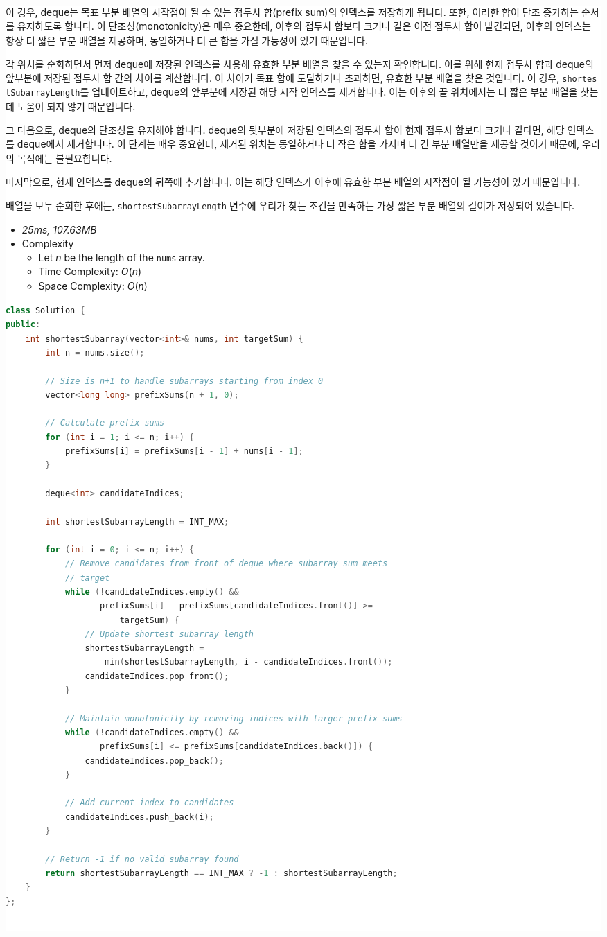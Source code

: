 이 경우, deque는 목표 부분 배열의 시작점이 될 수 있는 접두사 합(prefix sum)의 인덱스를 저장하게 됩니다. 또한, 이러한 합이 단조 증가하는 순서를 유지하도록 합니다. 이 단조성(monotonicity)은 매우 중요한데, 이후의 접두사 합보다 크거나 같은 이전 접두사 합이 발견되면, 이후의 인덱스는 항상 더 짧은 부분 배열을 제공하며, 동일하거나 더 큰 합을 가질 가능성이 있기 때문입니다.

각 위치를 순회하면서 먼저 deque에 저장된 인덱스를 사용해 유효한 부분 배열을 찾을 수 있는지 확인합니다. 이를 위해 현재 접두사 합과 deque의 앞부분에 저장된 접두사 합 간의 차이를 계산합니다. 이 차이가 목표 합에 도달하거나 초과하면, 유효한 부분 배열을 찾은 것입니다. 이 경우, `shortestSubarrayLength`를 업데이트하고, deque의 앞부분에 저장된 해당 시작 인덱스를 제거합니다. 이는 이후의 끝 위치에서는 더 짧은 부분 배열을 찾는 데 도움이 되지 않기 때문입니다.

그 다음으로, deque의 단조성을 유지해야 합니다. deque의 뒷부분에 저장된 인덱스의 접두사 합이 현재 접두사 합보다 크거나 같다면, 해당 인덱스를 deque에서 제거합니다. 이 단계는 매우 중요한데, 제거된 위치는 동일하거나 더 작은 합을 가지며 더 긴 부분 배열만을 제공할 것이기 때문에, 우리의 목적에는 불필요합니다.

마지막으로, 현재 인덱스를 deque의 뒤쪽에 추가합니다. 이는 해당 인덱스가 이후에 유효한 부분 배열의 시작점이 될 가능성이 있기 때문입니다.

배열을 모두 순회한 후에는, `shortestSubarrayLength` 변수에 우리가 찾는 조건을 만족하는 가장 짧은 부분 배열의 길이가 저장되어 있습니다.

- *25ms, 107.63MB*
- Complexity
  - Let $n$ be the length of the `nums` array.
  - Time Complexity: $O(n)$
  - Space Complexity: $O(n)$

```cpp
class Solution {
public:
    int shortestSubarray(vector<int>& nums, int targetSum) {
        int n = nums.size();

        // Size is n+1 to handle subarrays starting from index 0
        vector<long long> prefixSums(n + 1, 0);

        // Calculate prefix sums
        for (int i = 1; i <= n; i++) {
            prefixSums[i] = prefixSums[i - 1] + nums[i - 1];
        }

        deque<int> candidateIndices;

        int shortestSubarrayLength = INT_MAX;

        for (int i = 0; i <= n; i++) {
            // Remove candidates from front of deque where subarray sum meets
            // target
            while (!candidateIndices.empty() &&
                   prefixSums[i] - prefixSums[candidateIndices.front()] >=
                       targetSum) {
                // Update shortest subarray length
                shortestSubarrayLength =
                    min(shortestSubarrayLength, i - candidateIndices.front());
                candidateIndices.pop_front();
            }

            // Maintain monotonicity by removing indices with larger prefix sums
            while (!candidateIndices.empty() &&
                   prefixSums[i] <= prefixSums[candidateIndices.back()]) {
                candidateIndices.pop_back();
            }

            // Add current index to candidates
            candidateIndices.push_back(i);
        }

        // Return -1 if no valid subarray found
        return shortestSubarrayLength == INT_MAX ? -1 : shortestSubarrayLength;
    }
};
```

<br/>